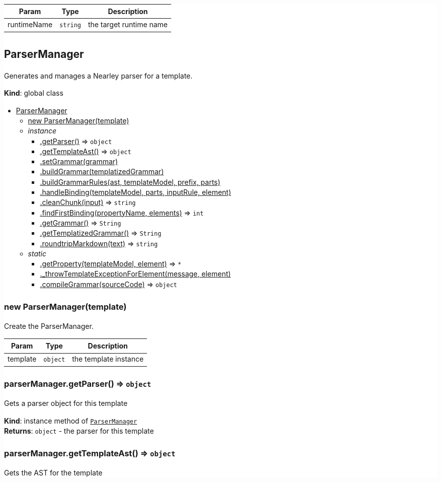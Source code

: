 | Param | Type | Description |
| --- | --- | --- |
| runtimeName | <code>string</code> | the target runtime name |

<a name="ParserManager"></a>

## ParserManager
Generates and manages a Nearley parser for a template.

**Kind**: global class  

* [ParserManager](#ParserManager)
    * [new ParserManager(template)](#new_ParserManager_new)
    * _instance_
        * [.getParser()](#ParserManager+getParser) ⇒ <code>object</code>
        * [.getTemplateAst()](#ParserManager+getTemplateAst) ⇒ <code>object</code>
        * [.setGrammar(grammar)](#ParserManager+setGrammar)
        * [.buildGrammar(templatizedGrammar)](#ParserManager+buildGrammar)
        * [.buildGrammarRules(ast, templateModel, prefix, parts)](#ParserManager+buildGrammarRules)
        * [.handleBinding(templateModel, parts, inputRule, element)](#ParserManager+handleBinding)
        * [.cleanChunk(input)](#ParserManager+cleanChunk) ⇒ <code>string</code>
        * [.findFirstBinding(propertyName, elements)](#ParserManager+findFirstBinding) ⇒ <code>int</code>
        * [.getGrammar()](#ParserManager+getGrammar) ⇒ <code>String</code>
        * [.getTemplatizedGrammar()](#ParserManager+getTemplatizedGrammar) ⇒ <code>String</code>
        * [.roundtripMarkdown(text)](#ParserManager+roundtripMarkdown) ⇒ <code>string</code>
    * _static_
        * [.getProperty(templateModel, element)](#ParserManager.getProperty) ⇒ <code>\*</code>
        * [._throwTemplateExceptionForElement(message, element)](#ParserManager._throwTemplateExceptionForElement)
        * [.compileGrammar(sourceCode)](#ParserManager.compileGrammar) ⇒ <code>object</code>

<a name="new_ParserManager_new"></a>

### new ParserManager(template)
Create the ParserManager.


| Param | Type | Description |
| --- | --- | --- |
| template | <code>object</code> | the template instance |

<a name="ParserManager+getParser"></a>

### parserManager.getParser() ⇒ <code>object</code>
Gets a parser object for this template

**Kind**: instance method of [<code>ParserManager</code>](#ParserManager)  
**Returns**: <code>object</code> - the parser for this template  
<a name="ParserManager+getTemplateAst"></a>

### parserManager.getTemplateAst() ⇒ <code>object</code>
Gets the AST for the template
